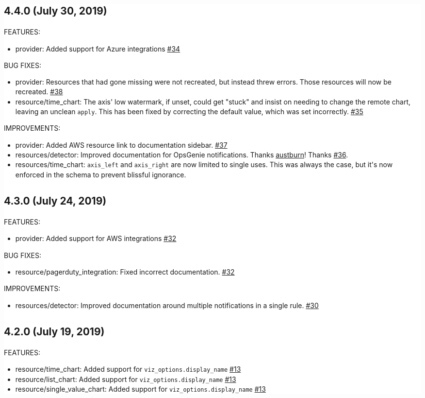 ## 4.4.0 (July 30, 2019)

FEATURES:

* provider: Added support for Azure integrations [#34](https://github.com/terraform-providers/terraform-provider-signalfx/pull/34)

BUG FIXES:

* provider: Resources that had gone missing were not recreated, but instead threw errors. Those resources will now be recreated. [#38](https://github.com/terraform-providers/terraform-provider-signalfx/pull/38)
* resource/time_chart: The axis' low watermark, if unset, could get "stuck" and insist on needing to change the remote chart, leaving an unclean `apply`. This has been fixed by correcting the default value, which was set incorrectly. [#35](https://github.com/terraform-providers/terraform-provider-signalfx/issues/35)

IMPROVEMENTS:

* provider: Added AWS resource link to documentation sidebar. [#37](https://github.com/terraform-providers/terraform-provider-signalfx/pull/37)
* resources/detector: Improved documentation for OpsGenie notifications. Thanks [austburn](https://github.com/austburn)! Thanks [#36](https://github.com/terraform-providers/terraform-provider-signalfx/pull/36).
* resources/time_chart: `axis_left` and `axis_right` are now limited to single uses. This was always the case, but it's now enforced in the schema to prevent blissful ignorance.

## 4.3.0 (July 24, 2019)

FEATURES:

* provider: Added support for AWS integrations [#32](https://github.com/terraform-providers/terraform-provider-signalfx/pull/32)

BUG FIXES:

* resource/pagerduty_integration: Fixed incorrect documentation. [#32](https://github.com/terraform-providers/terraform-provider-signalfx/pull/32)

IMPROVEMENTS:

* resources/detector: Improved documentation around multiple notifications in a single rule. [#30](https://github.com/terraform-providers/terraform-provider-signalfx/issues/30)

## 4.2.0 (July 19, 2019)

FEATURES:

* resource/time_chart: Added support for `viz_options.display_name` [#13](https://github.com/terraform-providers/terraform-provider-signalfx/issues/13)
* resource/list_chart: Added support for `viz_options.display_name` [#13](https://github.com/terraform-providers/terraform-provider-signalfx/issues/13)
* resource/single_value_chart: Added support for `viz_options.display_name` [#13](https://github.com/terraform-providers/terraform-provider-signalfx/issues/13)
